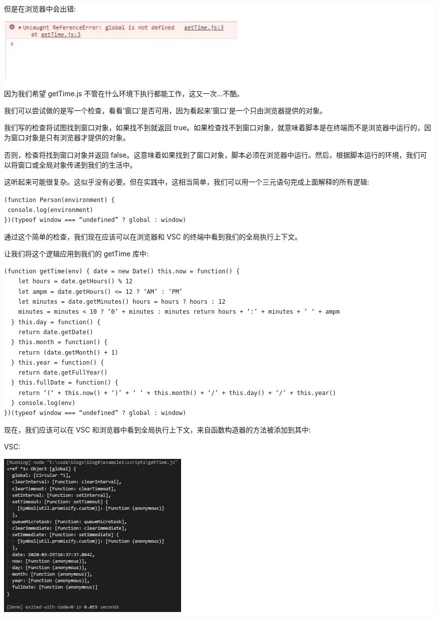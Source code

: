 但是在浏览器中会出错:

![](img/6fee0bc818e2e7547882b4ca65c203e9.png)

因为我们希望 getTime.js 不管在什么环境下执行都能工作，这又一次…不酷。

我们可以尝试做的是写一个检查，看看'窗口'是否可用，因为看起来'窗口'是一个只由浏览器提供的对象。

我们写的检查将试图找到窗口对象，如果找不到就返回 true。如果检查找不到窗口对象，就意味着脚本是在终端而不是浏览器中运行的，因为窗口对象是只有浏览器才提供的对象。

否则，检查将找到窗口对象并返回 false。这意味着如果找到了窗口对象，脚本必须在浏览器中运行。然后，根据脚本运行的环境，我们可以将窗口或全局对象传递到我们的生活中。

这听起来可能很复杂。这似乎没有必要。但在实践中，这相当简单，我们可以用一个三元语句完成上面解释的所有逻辑:

```
(function Person(environment) {
 console.log(environment)
})(typeof window === “undefined” ? global : window)
```

通过这个简单的检查，我们现在应该可以在浏览器和 VSC 的终端中看到我们的全局执行上下文。

让我们将这个逻辑应用到我们的 getTime 库中:

```
(function getTime(env) { date = new Date() this.now = function() {
    let hours = date.getHours() % 12
    let ampm = date.getHours() <= 12 ? ‘AM’ : ‘PM’
    let minutes = date.getMinutes() hours = hours ? hours : 12
    minutes = minutes < 10 ? ‘0’ + minutes : minutes return hours + ‘:’ + minutes + ‘ ‘ + ampm
  } this.day = function() {
    return date.getDate()
  } this.month = function() {
    return (date.getMonth() + 1)
  } this.year = function() {
    return date.getFullYear()
  } this.fullDate = function() {
    return ‘(‘ + this.now() + ‘)’ + ‘ ‘ + this.month() + ‘/’ + this.day() + ‘/’ + this.year()
  } console.log(env)
})(typeof window === “undefined” ? global : window)
```

现在，我们应该可以在 VSC 和浏览器中看到全局执行上下文，来自函数构造器的方法被添加到其中:

VSC:

![](img/75cb4b7b62fa23b57d26f900a7a2f208.png)
